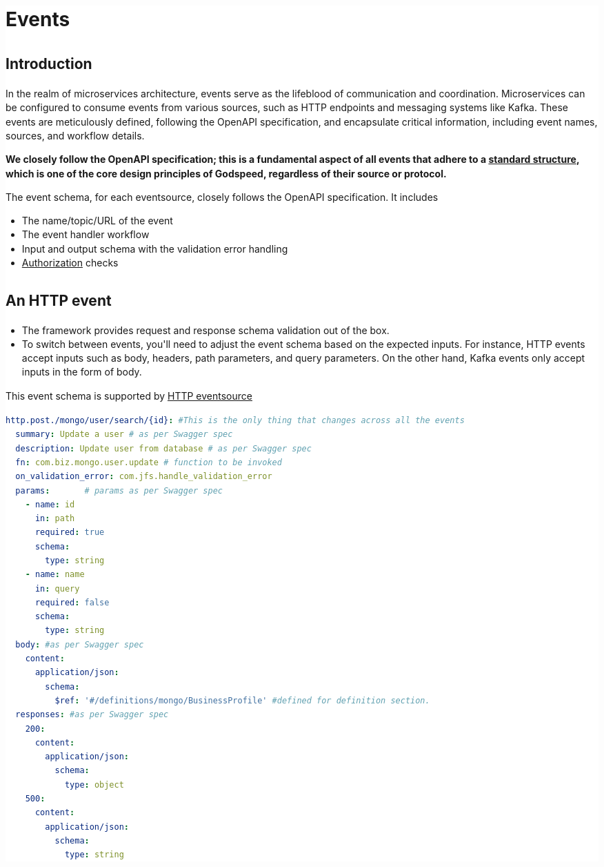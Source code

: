 # Events
## Introduction
In the realm of microservices architecture, events serve as the lifeblood of communication and coordination. Microservices can be configured to consume events from various sources, such as HTTP endpoints and messaging systems like Kafka. These events are meticulously defined, following the OpenAPI specification, and encapsulate critical information, including event names, sources, and workflow details.

**We closely follow the OpenAPI specification; this is a fundamental aspect of all events that adhere to a [standard structure](/docs/microservice-meta-framework/introduction/design-principles.md#schema-driven-development), which is one of the core design principles of Godspeed, regardless of their source or protocol.**



The event schema, for each eventsource, closely follows the OpenAPI specification. It includes
- The name/topic/URL of the event
- The event handler workflow
- Input and output schema with the validation error handling
- [Authorization](/docs/microservice-meta-framework/authorization/overview.md) checks 

## An HTTP event
- The framework provides request and response schema validation out of the box.
- To switch between events, you'll need to adjust the event schema based on the expected inputs. For instance, HTTP events accept inputs such as body, headers, path parameters, and query parameters. On the other hand, Kafka events only accept inputs in the form of body.


This event schema is supported by [HTTP eventsource](https://github.com/godspeedsystems/gs-plugins/tree/main/plugins/express-as-http#godspeed-express-plugin)

```yaml
http.post./mongo/user/search/{id}: #This is the only thing that changes across all the events 
  summary: Update a user # as per Swagger spec
  description: Update user from database # as per Swagger spec
  fn: com.biz.mongo.user.update # function to be invoked
  on_validation_error: com.jfs.handle_validation_error
  params:       # params as per Swagger spec
    - name: id
      in: path
      required: true
      schema:
        type: string
    - name: name
      in: query
      required: false
      schema: 
        type: string
  body: #as per Swagger spec
    content:
      application/json:
        schema:
          $ref: '#/definitions/mongo/BusinessProfile' #defined for definition section.
  responses: #as per Swagger spec
    200:
      content:
        application/json:
          schema:
            type: object
    500:
      content:
        application/json: 
          schema:
            type: string
```
